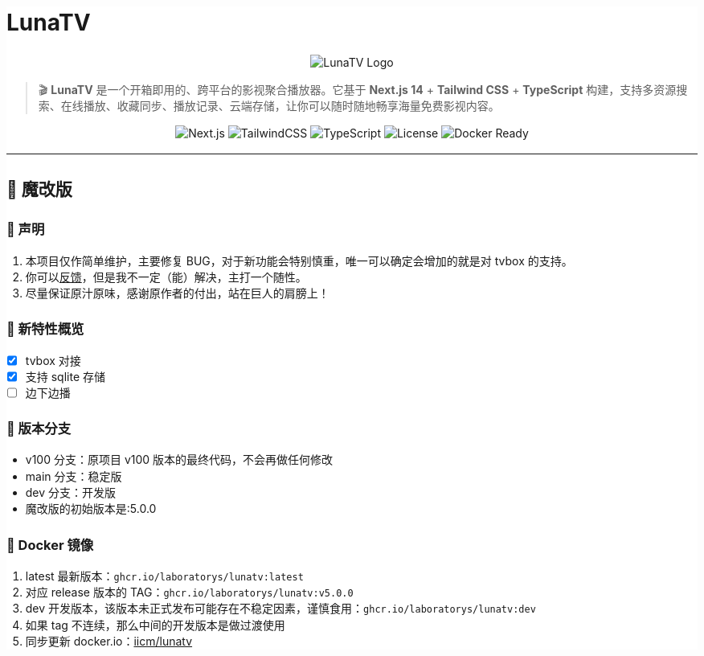 # LunaTV

<div align="center">
  <img src="public/logo.png" alt="LunaTV Logo" width="120">
</div>

> 🎬 **LunaTV** 是一个开箱即用的、跨平台的影视聚合播放器。它基于 **Next.js 14** + **Tailwind&nbsp;CSS** + **TypeScript** 构建，支持多资源搜索、在线播放、收藏同步、播放记录、云端存储，让你可以随时随地畅享海量免费影视内容。

<div align="center">

![Next.js](https://img.shields.io/badge/Next.js-14-000?logo=nextdotjs)
![TailwindCSS](https://img.shields.io/badge/TailwindCSS-3-38bdf8?logo=tailwindcss)
![TypeScript](https://img.shields.io/badge/TypeScript-4.x-3178c6?logo=typescript)
![License](https://img.shields.io/badge/License-MIT-green)
![Docker Ready](https://img.shields.io/badge/Docker-ready-blue?logo=docker)

</div>

---

## 🎩 魔改版

### 📢 声明

1. 本项目仅作简单维护，主要修复 BUG，对于新功能会特别慎重，唯一可以确定会增加的就是对 tvbox 的支持。
2. 你可以[反馈](https://github.com/laboratorys/LunaTV/issues)，但是我不一定（能）解决，主打一个随性。
3. 尽量保证原汁原味，感谢原作者的付出，站在巨人的肩膀上！

### 🚀 新特性概览

- [x] tvbox 对接
- [x] 支持 sqlite 存储
- [ ] 边下边播

### 🌿 版本分支

- v100 分支：原项目 v100 版本的最终代码，不会再做任何修改
- main 分支：稳定版
- dev 分支：开发版
- 魔改版的初始版本是:5.0.0

### 🐳 Docker 镜像

1. latest 最新版本：`ghcr.io/laboratorys/lunatv:latest`
2. 对应 release 版本的 TAG：`ghcr.io/laboratorys/lunatv:v5.0.0`
3. dev 开发版本，该版本未正式发布可能存在不稳定因素，谨慎食用：`ghcr.io/laboratorys/lunatv:dev`
4. 如果 tag 不连续，那么中间的开发版本是做过渡使用
5. 同步更新 docker.io：[iicm/lunatv](https://hub.docker.com/r/iicm/lunatv/tags)
